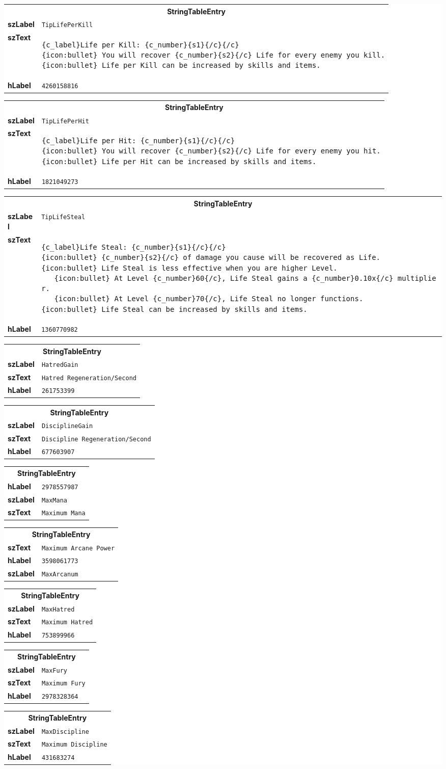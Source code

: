 
<table><tr><th colspan="100%">StringTableEntry</th></tr><tr><td><b>szLabel</b></td><td><code>TipLifePerKill</code></td></tr><tr><td><b>szText</b></td><td><pre>{c_label}Life per Kill: {c_number}{s1}{/c}{/c}
{icon:bullet} You will recover {c_number}{s2}{/c} Life for every enemy you kill.
{icon:bullet} Life per Kill can be increased by skills and items.
</pre></td></tr><tr><td><b>hLabel</b></td><td><code>4260158816</code></td></tr></table>


<table><tr><th colspan="100%">StringTableEntry</th></tr><tr><td><b>szLabel</b></td><td><code>TipLifePerHit</code></td></tr><tr><td><b>szText</b></td><td><pre>{c_label}Life per Hit: {c_number}{s1}{/c}{/c}
{icon:bullet} You will recover {c_number}{s2}{/c} Life for every enemy you hit.
{icon:bullet} Life per Hit can be increased by skills and items.
</pre></td></tr><tr><td><b>hLabel</b></td><td><code>1821049273</code></td></tr></table>


<table><tr><th colspan="100%">StringTableEntry</th></tr><tr><td><b>szLabel</b></td><td><code>TipLifeSteal</code></td></tr><tr><td><b>szText</b></td><td><pre>{c_label}Life Steal: {c_number}{s1}{/c}{/c}
{icon:bullet} {c_number}{s2}{/c} of damage you cause will be recovered as Life.
{icon:bullet} Life Steal is less effective when you are higher Level.
   {icon:bullet} At Level {c_number}60{/c}, Life Steal gains a {c_number}0.10x{/c} multiplier.
   {icon:bullet} At Level {c_number}70{/c}, Life Steal no longer functions.
{icon:bullet} Life Steal can be increased by skills and items.</pre></td></tr><tr><td><b>hLabel</b></td><td><code>1360770982</code></td></tr></table>


<table><tr><th colspan="100%">StringTableEntry</th></tr><tr><td><b>szLabel</b></td><td><code>HatredGain</code></td></tr><tr><td><b>szText</b></td><td><code>Hatred Regeneration/Second</code></td></tr><tr><td><b>hLabel</b></td><td><code>261753399</code></td></tr></table>


<table><tr><th colspan="100%">StringTableEntry</th></tr><tr><td><b>szLabel</b></td><td><code>DisciplineGain</code></td></tr><tr><td><b>szText</b></td><td><code>Discipline Regeneration/Second</code></td></tr><tr><td><b>hLabel</b></td><td><code>677603907</code></td></tr></table>


<table><tr><th colspan="100%">StringTableEntry</th></tr><tr><td><b>hLabel</b></td><td><code>2978557987</code></td></tr><tr><td><b>szLabel</b></td><td><code>MaxMana</code></td></tr><tr><td><b>szText</b></td><td><code>Maximum Mana</code></td></tr></table>


<table><tr><th colspan="100%">StringTableEntry</th></tr><tr><td><b>szText</b></td><td><code>Maximum Arcane Power</code></td></tr><tr><td><b>hLabel</b></td><td><code>3598061773</code></td></tr><tr><td><b>szLabel</b></td><td><code>MaxArcanum</code></td></tr></table>


<table><tr><th colspan="100%">StringTableEntry</th></tr><tr><td><b>szLabel</b></td><td><code>MaxHatred</code></td></tr><tr><td><b>szText</b></td><td><code>Maximum Hatred</code></td></tr><tr><td><b>hLabel</b></td><td><code>753899966</code></td></tr></table>


<table><tr><th colspan="100%">StringTableEntry</th></tr><tr><td><b>szLabel</b></td><td><code>MaxFury</code></td></tr><tr><td><b>szText</b></td><td><code>Maximum Fury</code></td></tr><tr><td><b>hLabel</b></td><td><code>2978328364</code></td></tr></table>


<table><tr><th colspan="100%">StringTableEntry</th></tr><tr><td><b>szLabel</b></td><td><code>MaxDiscipline</code></td></tr><tr><td><b>szText</b></td><td><code>Maximum Discipline</code></td></tr><tr><td><b>hLabel</b></td><td><code>431683274</code></td></tr></table>
